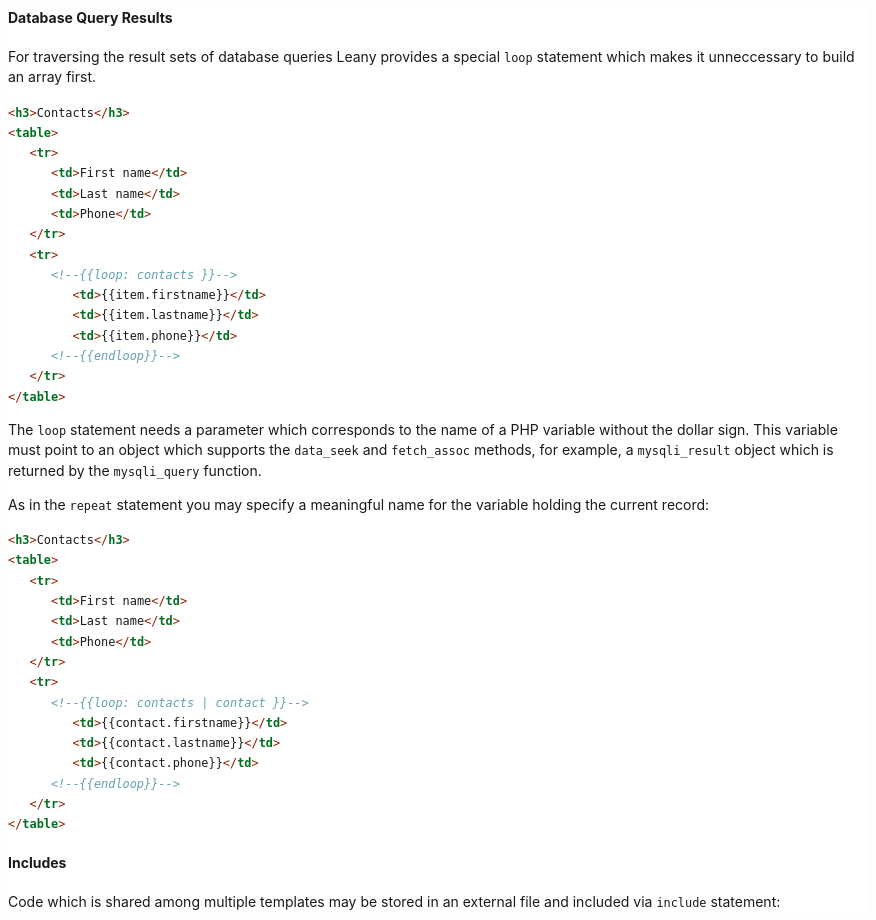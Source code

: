 #### Database Query Results

For traversing the result sets of database queries Leany provides a special
`loop` statement which makes it unneccessary to build an array first. 

```html
<h3>Contacts</h3>
<table>
   <tr>
      <td>First name</td>
      <td>Last name</td>
      <td>Phone</td>
   </tr>
   <tr>
      <!--{{loop: contacts }}-->
         <td>{{item.firstname}}</td>
         <td>{{item.lastname}}</td>
         <td>{{item.phone}}</td>
      <!--{{endloop}}-->
   </tr>
</table>
```

The `loop` statement needs a parameter which corresponds to the name of a PHP
variable without the dollar sign. This variable must point to an object which
supports the `data_seek` and `fetch_assoc` methods, for example, a `mysqli_result`
object which is returned by the `mysqli_query` function.

As in the `repeat` statement you may specify a meaningful name for the variable
holding the current record:

```html
<h3>Contacts</h3>
<table>
   <tr>
      <td>First name</td>
      <td>Last name</td>
      <td>Phone</td>
   </tr>
   <tr>
      <!--{{loop: contacts | contact }}-->
         <td>{{contact.firstname}}</td>
         <td>{{contact.lastname}}</td>
         <td>{{contact.phone}}</td>
      <!--{{endloop}}-->
   </tr>
</table>
```



#### Includes

Code which is shared among multiple templates may be stored in an external file
and included via `include` statement:
